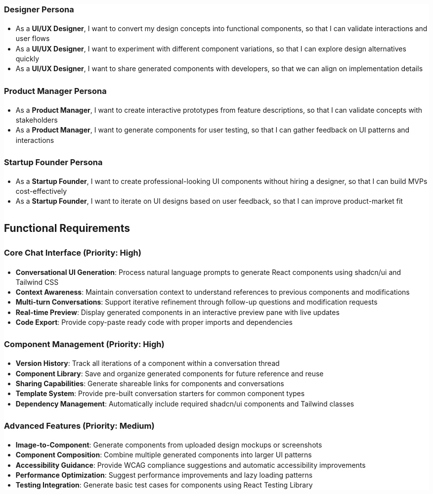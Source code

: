 ### Designer Persona
- As a **UI/UX Designer**, I want to convert my design concepts into functional components, so that I can validate interactions and user flows
- As a **UI/UX Designer**, I want to experiment with different component variations, so that I can explore design alternatives quickly
- As a **UI/UX Designer**, I want to share generated components with developers, so that we can align on implementation details

### Product Manager Persona
- As a **Product Manager**, I want to create interactive prototypes from feature descriptions, so that I can validate concepts with stakeholders
- As a **Product Manager**, I want to generate components for user testing, so that I can gather feedback on UI patterns and interactions

### Startup Founder Persona
- As a **Startup Founder**, I want to create professional-looking UI components without hiring a designer, so that I can build MVPs cost-effectively
- As a **Startup Founder**, I want to iterate on UI designs based on user feedback, so that I can improve product-market fit

## Functional Requirements

### Core Chat Interface (Priority: High)
- **Conversational UI Generation**: Process natural language prompts to generate React components using shadcn/ui and Tailwind CSS
- **Context Awareness**: Maintain conversation context to understand references to previous components and modifications
- **Multi-turn Conversations**: Support iterative refinement through follow-up questions and modification requests
- **Real-time Preview**: Display generated components in an interactive preview pane with live updates
- **Code Export**: Provide copy-paste ready code with proper imports and dependencies

### Component Management (Priority: High)
- **Version History**: Track all iterations of a component within a conversation thread
- **Component Library**: Save and organize generated components for future reference and reuse
- **Sharing Capabilities**: Generate shareable links for components and conversations
- **Template System**: Provide pre-built conversation starters for common component types
- **Dependency Management**: Automatically include required shadcn/ui components and Tailwind classes

### Advanced Features (Priority: Medium)
- **Image-to-Component**: Generate components from uploaded design mockups or screenshots
- **Component Composition**: Combine multiple generated components into larger UI patterns
- **Accessibility Guidance**: Provide WCAG compliance suggestions and automatic accessibility improvements
- **Performance Optimization**: Suggest performance improvements and lazy loading patterns
- **Testing Integration**: Generate basic test cases for components using React Testing Library
